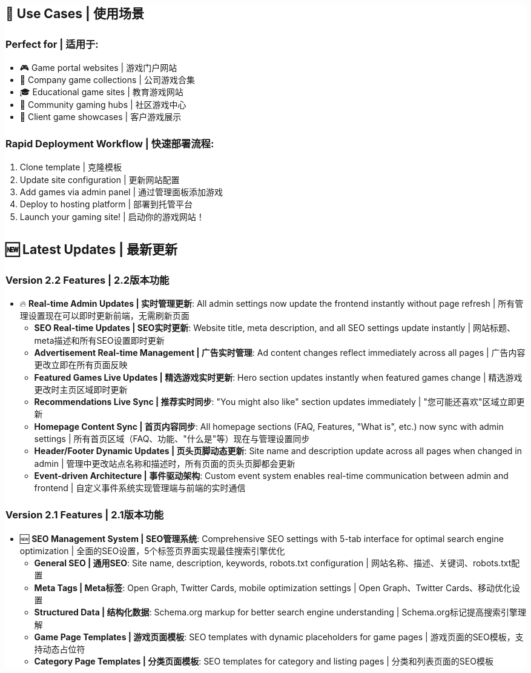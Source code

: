 ## 🎯 Use Cases | 使用场景

### Perfect for | 适用于:
- 🎮 Game portal websites | 游戏门户网站
- 🏢 Company game collections | 公司游戏合集
- 🎓 Educational game sites | 教育游戏网站
- 👥 Community gaming hubs | 社区游戏中心
- 💼 Client game showcases | 客户游戏展示

### Rapid Deployment Workflow | 快速部署流程:
1. Clone template | 克隆模板
2. Update site configuration | 更新网站配置
3. Add games via admin panel | 通过管理面板添加游戏
4. Deploy to hosting platform | 部署到托管平台
5. Launch your gaming site! | 启动你的游戏网站！

## 🆕 Latest Updates | 最新更新

### Version 2.2 Features | 2.2版本功能
- 🔥 **Real-time Admin Updates | 实时管理更新**: All admin settings now update the frontend instantly without page refresh | 所有管理设置现在可以即时更新前端，无需刷新页面
  - **SEO Real-time Updates | SEO实时更新**: Website title, meta description, and all SEO settings update instantly | 网站标题、meta描述和所有SEO设置即时更新
  - **Advertisement Real-time Management | 广告实时管理**: Ad content changes reflect immediately across all pages | 广告内容更改立即在所有页面反映
  - **Featured Games Live Updates | 精选游戏实时更新**: Hero section updates instantly when featured games change | 精选游戏更改时主页区域即时更新
  - **Recommendations Live Sync | 推荐实时同步**: "You might also like" section updates immediately | "您可能还喜欢"区域立即更新
  - **Homepage Content Sync | 首页内容同步**: All homepage sections (FAQ, Features, "What is", etc.) now sync with admin settings | 所有首页区域（FAQ、功能、"什么是"等）现在与管理设置同步
  - **Header/Footer Dynamic Updates | 页头页脚动态更新**: Site name and description update across all pages when changed in admin | 管理中更改站点名称和描述时，所有页面的页头页脚都会更新
  - **Event-driven Architecture | 事件驱动架构**: Custom event system enables real-time communication between admin and frontend | 自定义事件系统实现管理端与前端的实时通信

### Version 2.1 Features | 2.1版本功能
- 🆕 **SEO Management System | SEO管理系统**: Comprehensive SEO settings with 5-tab interface for optimal search engine optimization | 全面的SEO设置，5个标签页界面实现最佳搜索引擎优化
  - **General SEO | 通用SEO**: Site name, description, keywords, robots.txt configuration | 网站名称、描述、关键词、robots.txt配置
  - **Meta Tags | Meta标签**: Open Graph, Twitter Cards, mobile optimization settings | Open Graph、Twitter Cards、移动优化设置
  - **Structured Data | 结构化数据**: Schema.org markup for better search engine understanding | Schema.org标记提高搜索引擎理解
  - **Game Page Templates | 游戏页面模板**: SEO templates with dynamic placeholders for game pages | 游戏页面的SEO模板，支持动态占位符
  - **Category Page Templates | 分类页面模板**: SEO templates for category and listing pages | 分类和列表页面的SEO模板
